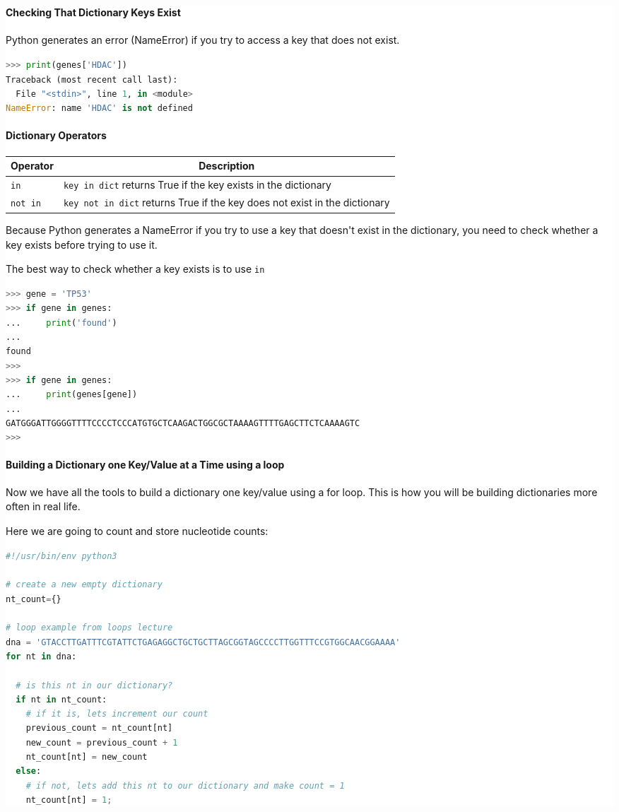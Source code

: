 
#### Checking That Dictionary Keys Exist

Python generates an error (NameError) if you try to access a key that does not exist.  

```python
>>> print(genes['HDAC'])
Traceback (most recent call last):
  File "<stdin>", line 1, in <module>
NameError: name 'HDAC' is not defined
```

#### Dictionary Operators

| Operator | Description                              |
| -------- | ---------------------------------------- |
| `in`     | `key in dict` returns True if the key exists in the dictionary |
| `not in` | `key not in dict` returns True if the key does not exist in the dictionary |

Because Python generates a NameError if you try to use a key that doesn't exist in the dictionary, you need to check whether a key exists before trying to use it.

The best way to check whether a key exists is to use `in`

```python
>>> gene = 'TP53'
>>> if gene in genes: 
...     print('found')
... 
found
>>> 
>>> if gene in genes:
...     print(genes[gene])
... 
GATGGGATTGGGGTTTTCCCCTCCCATGTGCTCAAGACTGGCGCTAAAAGTTTTGAGCTTCTCAAAAGTC
>>> 
```


#### Building a Dictionary one Key/Value at a Time using a loop

Now we have all the tools to build a dictionary one key/value using a for loop. This is how you will be building dictionaries more often in real life.


Here we are going to count and store nucleotide counts:  

```python
#!/usr/bin/env python3

# create a new empty dictionary
nt_count={}

# loop example from loops lecture
dna = 'GTACCTTGATTTCGTATTCTGAGAGGCTGCTGCTTAGCGGTAGCCCCTTGGTTTCCGTGGCAACGGAAAA'
for nt in dna:

  # is this nt in our dictionary?
  if nt in nt_count:
    # if it is, lets increment our count
    previous_count = nt_count[nt]
    new_count = previous_count + 1
    nt_count[nt] = new_count
  else:
    # if not, lets add this nt to our dictionary and make count = 1
    nt_count[nt] = 1;

```